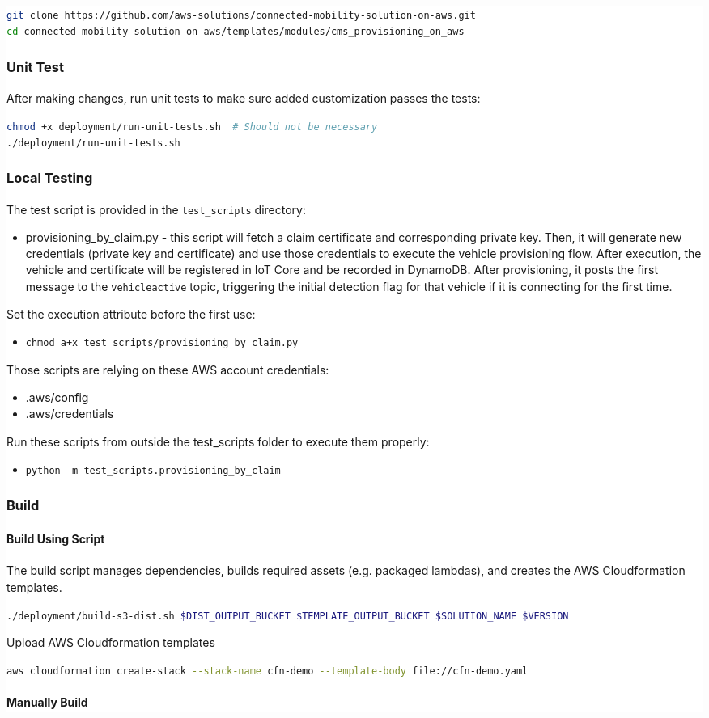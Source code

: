 ```bash
git clone https://github.com/aws-solutions/connected-mobility-solution-on-aws.git
cd connected-mobility-solution-on-aws/templates/modules/cms_provisioning_on_aws
```

### Unit Test

After making changes, run unit tests to make sure added customization passes the tests:

```bash
chmod +x deployment/run-unit-tests.sh  # Should not be necessary
./deployment/run-unit-tests.sh
```

### Local Testing

The test script is provided in the `test_scripts` directory:

- provisioning_by_claim.py - this script will fetch a claim certificate and corresponding private key. Then, it will generate new
  credentials (private key and certificate) and use those credentials to execute the vehicle provisioning flow. After execution,
  the vehicle and certificate will be registered in IoT Core and be recorded in DynamoDB. After provisioning, it posts the first message
  to the `vehicleactive` topic, triggering the initial detection flag for that vehicle if it is connecting for the first time.

Set the execution attribute before the first use:

- `chmod a+x test_scripts/provisioning_by_claim.py`

Those scripts are relying on these AWS account credentials:

- .aws/config
- .aws/credentials

Run these scripts from outside the test_scripts folder to execute them properly:

- `python -m test_scripts.provisioning_by_claim`

### Build

#### Build Using Script

The build script manages dependencies, builds required assets (e.g. packaged lambdas), and creates the
AWS Cloudformation templates.

```bash
./deployment/build-s3-dist.sh $DIST_OUTPUT_BUCKET $TEMPLATE_OUTPUT_BUCKET $SOLUTION_NAME $VERSION
```

Upload AWS Cloudformation templates

```bash
aws cloudformation create-stack --stack-name cfn-demo --template-body file://cfn-demo.yaml
```

#### Manually Build
